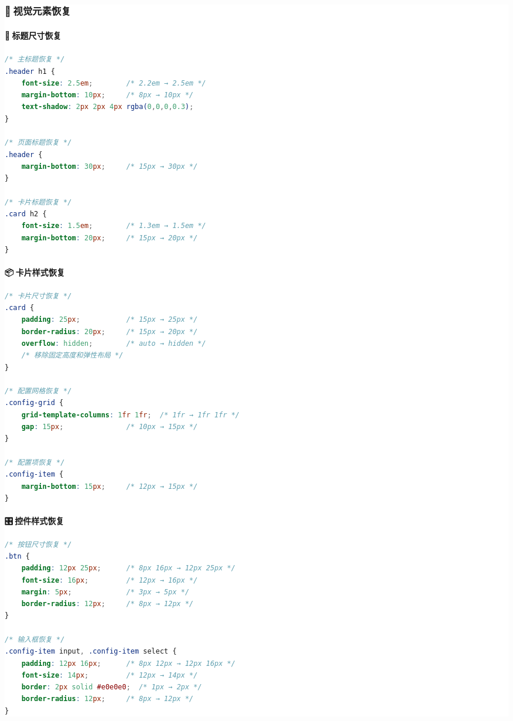 ### 🎪 视觉元素恢复

#### 📝 标题尺寸恢复
```css
/* 主标题恢复 */
.header h1 {
    font-size: 2.5em;        /* 2.2em → 2.5em */
    margin-bottom: 10px;     /* 8px → 10px */
    text-shadow: 2px 2px 4px rgba(0,0,0,0.3);
}

/* 页面标题恢复 */
.header {
    margin-bottom: 30px;     /* 15px → 30px */
}

/* 卡片标题恢复 */
.card h2 {
    font-size: 1.5em;        /* 1.3em → 1.5em */
    margin-bottom: 20px;     /* 15px → 20px */
}
```

#### 📦 卡片样式恢复
```css
/* 卡片尺寸恢复 */
.card {
    padding: 25px;           /* 15px → 25px */
    border-radius: 20px;     /* 15px → 20px */
    overflow: hidden;        /* auto → hidden */
    /* 移除固定高度和弹性布局 */
}

/* 配置网格恢复 */
.config-grid {
    grid-template-columns: 1fr 1fr;  /* 1fr → 1fr 1fr */
    gap: 15px;               /* 10px → 15px */
}

/* 配置项恢复 */
.config-item {
    margin-bottom: 15px;     /* 12px → 15px */
}
```

#### 🎛️ 控件样式恢复
```css
/* 按钮尺寸恢复 */
.btn {
    padding: 12px 25px;      /* 8px 16px → 12px 25px */
    font-size: 16px;         /* 12px → 16px */
    margin: 5px;             /* 3px → 5px */
    border-radius: 12px;     /* 8px → 12px */
}

/* 输入框恢复 */
.config-item input, .config-item select {
    padding: 12px 16px;      /* 8px 12px → 12px 16px */
    font-size: 14px;         /* 12px → 14px */
    border: 2px solid #e0e0e0;  /* 1px → 2px */
    border-radius: 12px;     /* 8px → 12px */
}
```
